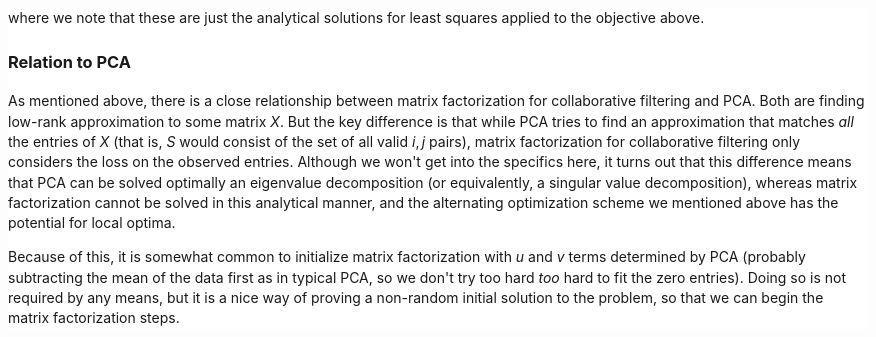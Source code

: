 where we note that these are just the analytical solutions for least squares applied to the objective above.



### Relation to PCA
As mentioned above, there is a close relationship between matrix factorization for collaborative filtering and PCA.  Both are finding low-rank approximation to some matrix $X$.  But the key difference is that while PCA tries to find an approximation that matches _all_ the entries of $X$ (that is, $S$ would consist of the set of all valid $i,j$ pairs), matrix factorization for collaborative filtering only considers the loss on the observed entries.  Although we won't get into the specifics here, it turns out that this difference means that PCA can be solved optimally an eigenvalue decomposition (or equivalently, a singular value decomposition), whereas matrix factorization cannot be solved in this analytical manner, and the alternating optimization scheme we mentioned above has the potential for local optima.

Because of this, it is somewhat common to initialize matrix factorization with $u$ and $v$ terms determined by PCA (probably subtracting the mean of the data first as in typical PCA, so we don't try too hard _too_ hard to fit the zero entries).  Doing so is not required by any means, but it is a nice way of proving a non-random initial solution to the problem, so that we can begin the matrix factorization steps.  

